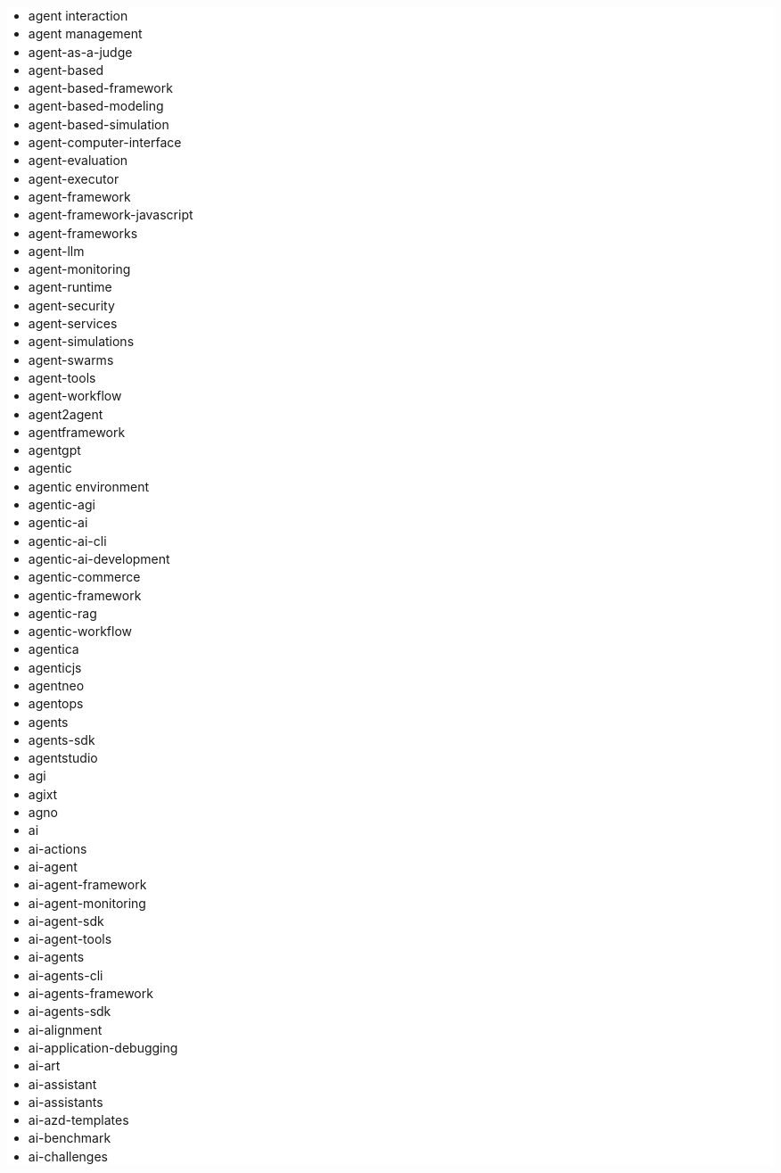 - agent interaction
- agent management
- agent-as-a-judge
- agent-based
- agent-based-framework
- agent-based-modeling
- agent-based-simulation
- agent-computer-interface
- agent-evaluation
- agent-executor
- agent-framework
- agent-framework-javascript
- agent-frameworks
- agent-llm
- agent-monitoring
- agent-runtime
- agent-security
- agent-services
- agent-simulations
- agent-swarms
- agent-tools
- agent-workflow
- agent2agent
- agentframework
- agentgpt
- agentic
- agentic environment
- agentic-agi
- agentic-ai
- agentic-ai-cli
- agentic-ai-development
- agentic-commerce
- agentic-framework
- agentic-rag
- agentic-workflow
- agentica
- agenticjs
- agentneo
- agentops
- agents
- agents-sdk
- agentstudio
- agi
- agixt
- agno
- ai
- ai-actions
- ai-agent
- ai-agent-framework
- ai-agent-monitoring
- ai-agent-sdk
- ai-agent-tools
- ai-agents
- ai-agents-cli
- ai-agents-framework
- ai-agents-sdk
- ai-alignment
- ai-application-debugging
- ai-art
- ai-assistant
- ai-assistants
- ai-azd-templates
- ai-benchmark
- ai-challenges